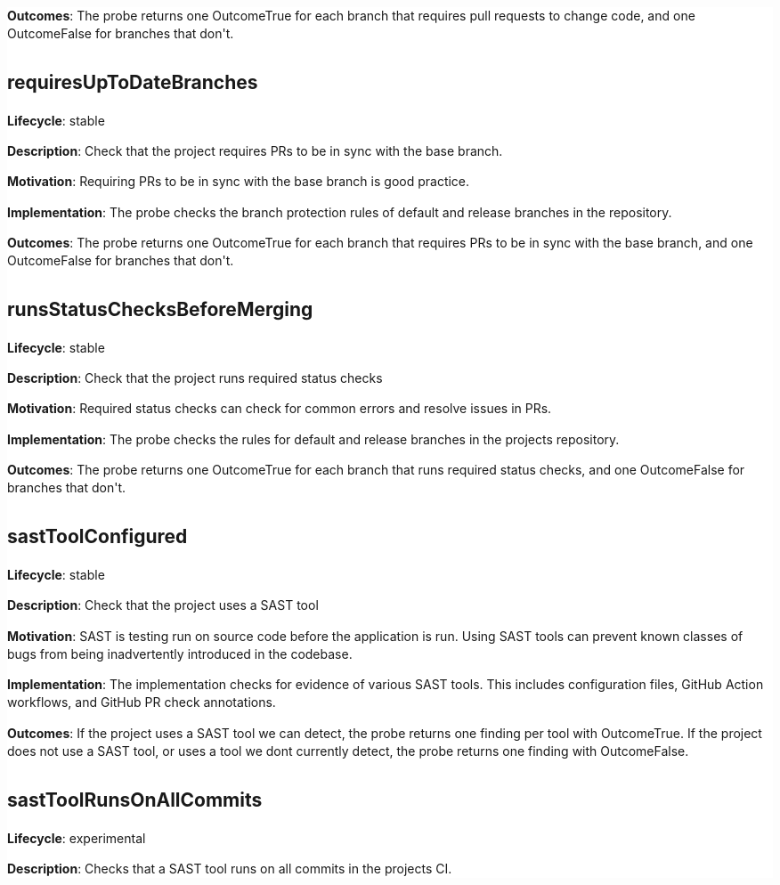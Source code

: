 **Outcomes**: The probe returns one OutcomeTrue for each branch that requires pull requests to change code, and one OutcomeFalse for branches that don't.


## requiresUpToDateBranches

**Lifecycle**: stable

**Description**: Check that the project requires PRs to be in sync with the base branch.

**Motivation**: Requiring PRs to be in sync with the base branch is good practice.

**Implementation**: The probe checks the branch protection rules of default and release branches in the repository.

**Outcomes**: The probe returns one OutcomeTrue for each branch that requires PRs to be in sync with the base branch, and one OutcomeFalse for branches that don't.


## runsStatusChecksBeforeMerging

**Lifecycle**: stable

**Description**: Check that the project runs required status checks

**Motivation**: Required status checks can check for common errors and resolve issues in PRs.

**Implementation**: The probe checks the rules for default and release branches in the projects repository.

**Outcomes**: The probe returns one OutcomeTrue for each branch that runs required status checks, and one OutcomeFalse for branches that don't.


## sastToolConfigured

**Lifecycle**: stable

**Description**: Check that the project uses a SAST tool

**Motivation**: SAST is testing run on source code before the application is run. Using SAST tools can prevent known classes of bugs from being inadvertently introduced in the codebase.

**Implementation**: The implementation checks for evidence of various SAST tools. This includes configuration files, GitHub Action workflows, and GitHub PR check annotations.

**Outcomes**: If the project uses a SAST tool we can detect, the probe returns one finding per tool with OutcomeTrue.
If the project does not use a SAST tool, or uses a tool we dont currently detect, the probe returns one finding with OutcomeFalse.


## sastToolRunsOnAllCommits

**Lifecycle**: experimental

**Description**: Checks that a SAST tool runs on all commits in the projects CI.

